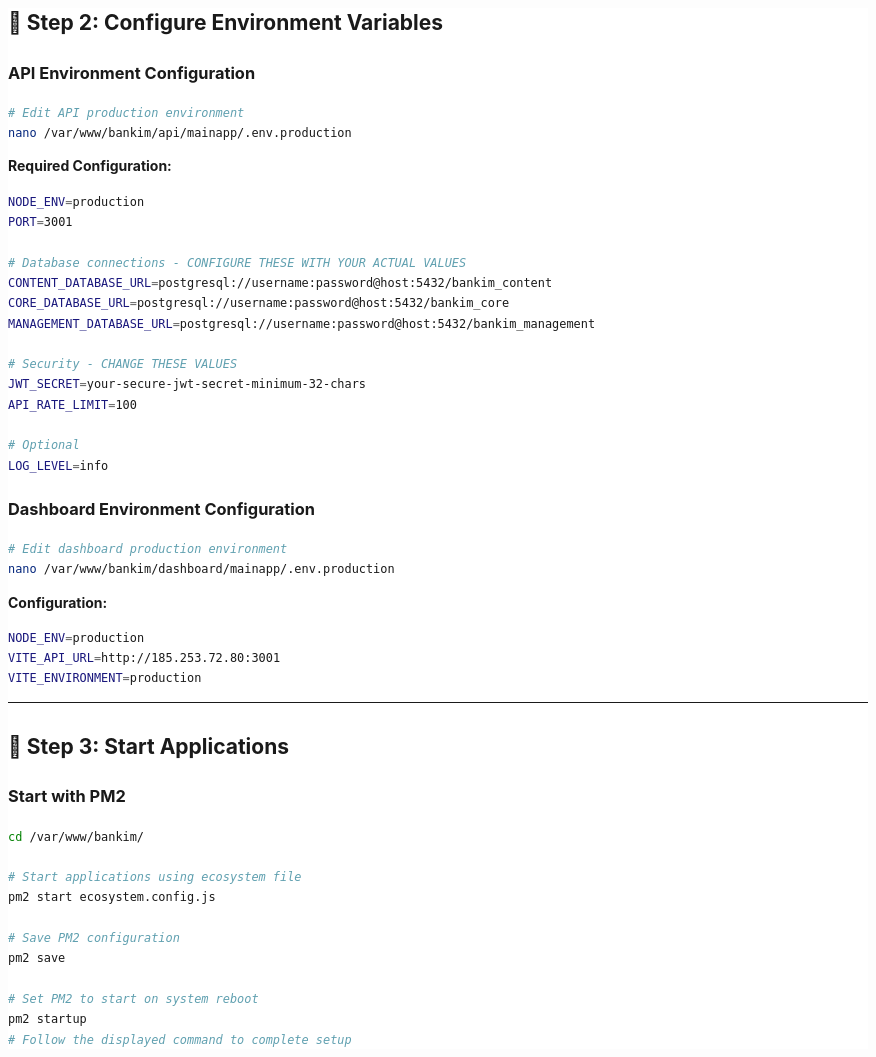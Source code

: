 ## 🔧 **Step 2: Configure Environment Variables**

### **API Environment Configuration**
```bash
# Edit API production environment
nano /var/www/bankim/api/mainapp/.env.production
```

**Required Configuration:**
```bash
NODE_ENV=production
PORT=3001

# Database connections - CONFIGURE THESE WITH YOUR ACTUAL VALUES
CONTENT_DATABASE_URL=postgresql://username:password@host:5432/bankim_content
CORE_DATABASE_URL=postgresql://username:password@host:5432/bankim_core  
MANAGEMENT_DATABASE_URL=postgresql://username:password@host:5432/bankim_management

# Security - CHANGE THESE VALUES
JWT_SECRET=your-secure-jwt-secret-minimum-32-chars
API_RATE_LIMIT=100

# Optional
LOG_LEVEL=info
```

### **Dashboard Environment Configuration**
```bash
# Edit dashboard production environment  
nano /var/www/bankim/dashboard/mainapp/.env.production
```

**Configuration:**
```bash
NODE_ENV=production
VITE_API_URL=http://185.253.72.80:3001
VITE_ENVIRONMENT=production
```

---

## 🏃 **Step 3: Start Applications**

### **Start with PM2**
```bash
cd /var/www/bankim/

# Start applications using ecosystem file
pm2 start ecosystem.config.js

# Save PM2 configuration
pm2 save

# Set PM2 to start on system reboot
pm2 startup
# Follow the displayed command to complete setup
```
